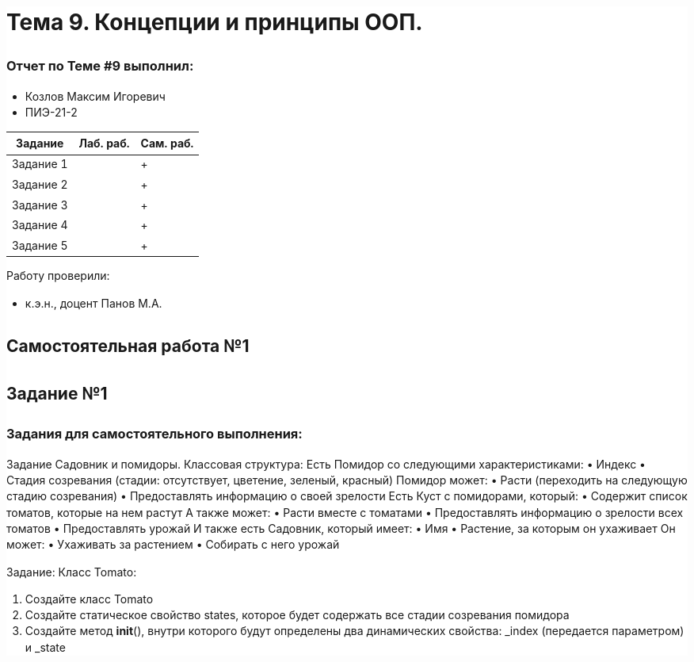 # Тема 9. Концепции и принципы ООП.
### Отчет по Теме #9 выполнил:
- Козлов Максим Игоревич
- ПИЭ-21-2

| Задание | Лаб. раб. | Сам. раб. |
| ------ | ------ | ------ |
| Задание 1 |  | + |
| Задание 2 |  | + |
| Задание 3 |  | + |
| Задание 4 |  | + |
| Задание 5 |  | + |

Работу проверили:
- к.э.н., доцент Панов М.А.

## Самостоятельная работа №1
## Задание №1
### Задания для самостоятельного выполнения:
Задание Садовник и помидоры.
Классовая структура:
Есть Помидор со следующими характеристиками:
• Индекс
• Стадия созревания (стадии: отсутствует, цветение, зеленый, красный)
Помидор может:
• Расти (переходить на следующую стадию созревания)
• Предоставлять информацию о своей зрелости
Есть Куст с помидорами, который:
• Содержит список томатов, которые на нем растут
А также может:
• Расти вместе с томатами
• Предоставлять информацию о зрелости всех томатов
• Предоставлять урожай
И также есть Садовник, который имеет:
• Имя
• Растение, за которым он ухаживает
Он может:
• Ухаживать за растением
• Собирать с него урожай

Задание:
Класс Tomato:
1) Создайте класс Tomato
2) Создайте статическое свойство states, которое будет содержать все
стадии созревания помидора
3) Создайте метод __init__(), внутри которого будут определены два
динамических свойства: _index (передается параметром) и _state
